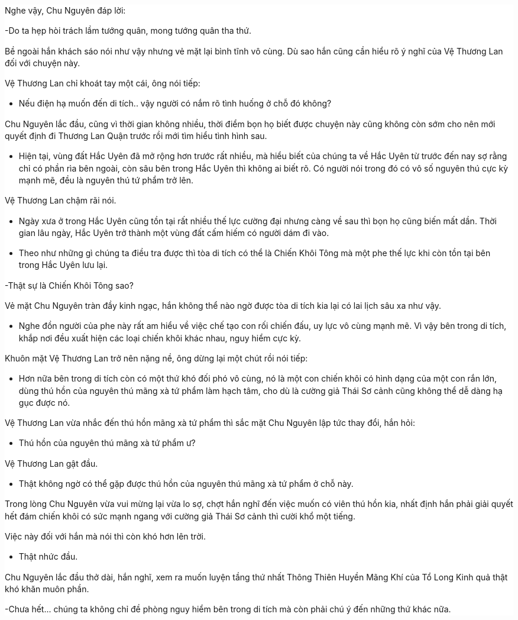 Nghe vậy, Chu Nguyên đáp lời:

-Do ta hẹp hòi trách lầm tướng quân, mong tướng quân tha thứ.

Bề ngoài hắn khách sáo nói như vậy nhưng vẻ mặt lại bình tĩnh vô cùng. Dù sao hắn cũng cần hiểu rõ ý nghĩ của Vệ Thương Lan đối với chuyện này.

Vệ Thương Lan chỉ khoát tay một cái, ông nói tiếp:

- Nếu điện hạ muốn đến di tích.. vậy người có nắm rõ tình huống ở chỗ đó không?

Chu Nguyên lắc đầu, cũng vì thời gian không nhiều, thời điểm bọn họ biết được chuyện này cũng không còn sớm cho nên mới quyết định đi Thương Lan Quận trước rồi mới tìm hiểu tình hình sau.

- Hiện tại, vùng đất Hắc Uyên đã mở rộng hơn trước rất nhiều, mà hiểu biết của chúng ta về Hắc Uyên từ trước đến nay sợ rằng chỉ có phần rìa bên ngoài, còn sâu bên trong Hắc Uyên thì không ai biết rõ. Có người nói trong đó có vô số nguyên thú cực kỳ mạnh mẽ, đều là nguyên thú tứ phẩm trở lên.

Vệ Thương Lan chậm rãi nói.

- Ngày xưa ở trong Hắc Uyên cũng tồn tại rất nhiều thế lực cường đại nhưng càng về sau thì bọn họ cũng biến mất dần. Thời gian lâu ngày, Hắc Uyên trở thành một vùng đất cấm hiếm có người dám đi vào.

- Theo như những gì chúng ta điều tra được thì tòa di tích có thể là Chiến Khôi Tông mà một phe thế lực khi còn tồn tại bên trong Hắc Uyên lưu lại.

-Thật sự là Chiến Khôi Tông sao?

Vẻ mặt Chu Nguyên tràn đầy kinh ngạc, hắn không thể nào ngờ được tòa di tích kia lại có lai lịch sâu xa như vậy.

- Nghe đồn người của phe này rất am hiểu về việc chế tạo con rối chiến đấu, uy lực vô cùng mạnh mẽ. Vì vậy bên trong di tích, khắp nơi đều xuất hiện các loại chiến khôi khác nhau, nguy hiểm cực kỳ.

Khuôn mặt Vệ Thương Lan trở nên nặng nề, ông dừng lại một chút rồi nói tiếp:

- Hơn nữa bên trong di tích còn có một thứ khó đối phó vô cùng, nó là một con chiến khôi có hình dạng của một con rắn lớn, dùng thú hồn của nguyên thú mãng xà tứ phẩm làm hạch tâm, cho dù là cường giả Thái Sơ cảnh cũng không thể dễ dàng hạ gục được nó.

Vệ Thương Lan vừa nhắc đến thú hồn mãng xà tứ phẩm thì sắc mặt Chu Nguyên lập tức thay đổi, hắn hỏi:

- Thú hồn của nguyên thú mãng xà tứ phẩm ư?

Vệ Thương Lan gật đầu.

- Thật không ngờ có thể gặp được thú hồn của nguyên thú mãng xà tứ phẩm ở chỗ này.

Trong lòng Chu Nguyên vừa vui mừng lại vừa lo sợ, chợt hắn nghĩ đến việc muốn có viên thú hồn kia, nhất định hắn phải giải quyết hết đám chiến khôi có sức mạnh ngang với cường giả Thái Sơ cảnh thì cười khổ một tiếng.

Việc này đối với hắn mà nói thì còn khó hơn lên trời.

- Thật nhức đầu.

Chu Nguyên lắc đầu thở dài, hắn nghĩ, xem ra muốn luyện tầng thứ nhất Thông Thiên Huyền Mãng Khí của Tổ Long Kinh quả thật khó khăn muôn phần.

-Chưa hết... chúng ta không chỉ đề phòng nguy hiểm bên trong di tích mà còn phải chú ý đến những thứ khác nữa.
